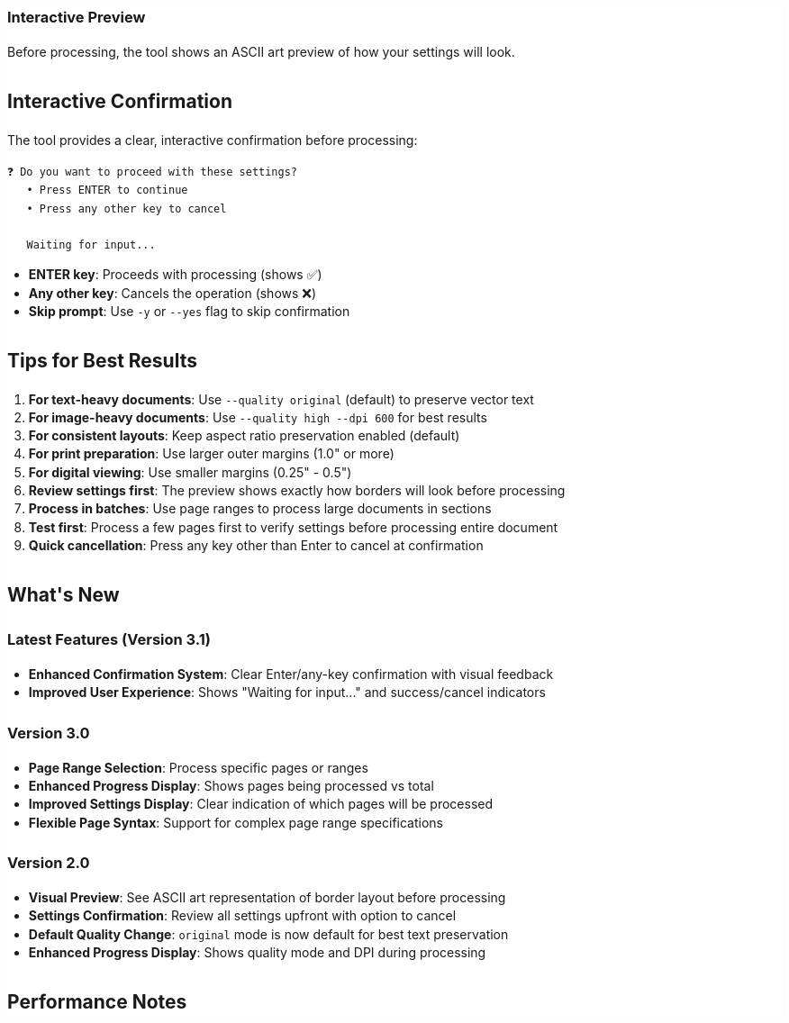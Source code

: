 ### Interactive Preview
Before processing, the tool shows an ASCII art preview of how your settings will look.

## Interactive Confirmation

The tool provides a clear, interactive confirmation before processing:

```
❓ Do you want to proceed with these settings?
   • Press ENTER to continue
   • Press any other key to cancel

   Waiting for input...
```

- **ENTER key**: Proceeds with processing (shows ✅)
- **Any other key**: Cancels the operation (shows ❌)
- **Skip prompt**: Use `-y` or `--yes` flag to skip confirmation


## Tips for Best Results

1. **For text-heavy documents**: Use `--quality original` (default) to preserve vector text
2. **For image-heavy documents**: Use `--quality high --dpi 600` for best results
3. **For consistent layouts**: Keep aspect ratio preservation enabled (default)
4. **For print preparation**: Use larger outer margins (1.0" or more)
5. **For digital viewing**: Use smaller margins (0.25" - 0.5")
6. **Review settings first**: The preview shows exactly how borders will look before processing
7. **Process in batches**: Use page ranges to process large documents in sections
8. **Test first**: Process a few pages first to verify settings before processing entire document
9. **Quick cancellation**: Press any key other than Enter to cancel at confirmation

## What's New

### Latest Features (Version 3.1)
- **Enhanced Confirmation System**: Clear Enter/any-key confirmation with visual feedback
- **Improved User Experience**: Shows "Waiting for input..." and success/cancel indicators

### Version 3.0
- **Page Range Selection**: Process specific pages or ranges
- **Enhanced Progress Display**: Shows pages being processed vs total
- **Improved Settings Display**: Clear indication of which pages will be processed
- **Flexible Page Syntax**: Support for complex page range specifications

### Version 2.0
- **Visual Preview**: See ASCII art representation of border layout before processing
- **Settings Confirmation**: Review all settings upfront with option to cancel
- **Default Quality Change**: `original` mode is now default for best text preservation
- **Enhanced Progress Display**: Shows quality mode and DPI during processing

## Performance Notes
